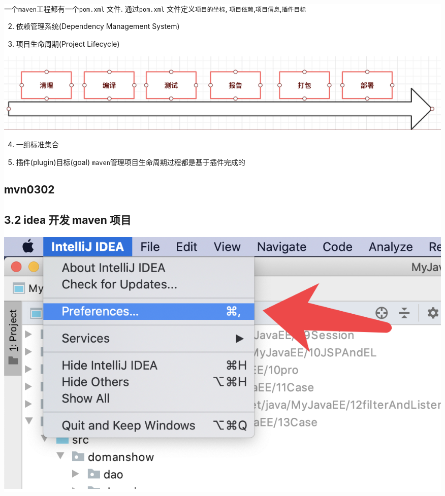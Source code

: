 一个`maven`工程都有一个`pom.xml` 文件.
通过`pom.xml` 文件定义`项目的坐标`, `项目依赖`,`项目信息`,`插件目标`

2. 依赖管理系统(Dependency Management System)


3. 项目生命周期(Project Lifecycle)

![maven03](images/maven03.png)

4. 一组标准集合

5. 插件(plugin)目标(goal)
`maven`管理项目生命周期过程都是基于插件完成的

## mvn0302
## 3.2 idea 开发 maven 项目
![maven17](images/maven17.png)